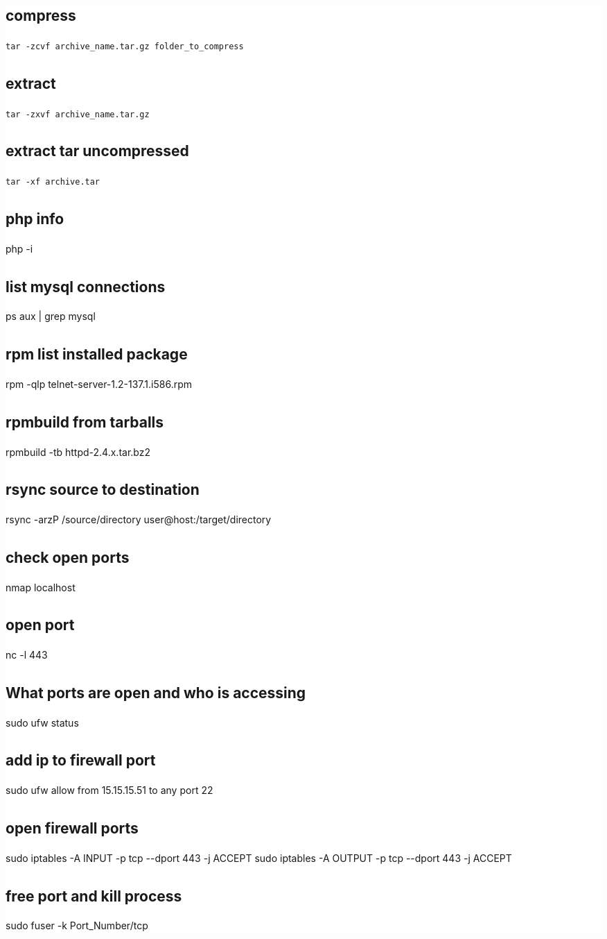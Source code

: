 ## compress
`tar -zcvf archive_name.tar.gz folder_to_compress`

## extract
`tar -zxvf archive_name.tar.gz`

## extract tar uncompressed
`tar -xf archive.tar`

## php info
php -i

## list mysql connections
ps aux | grep mysql

## rpm list installed package
rpm -qlp telnet-server-1.2-137.1.i586.rpm

## rpmbuild from tarballs
rpmbuild -tb httpd-2.4.x.tar.bz2

## rsync source to destination
rsync -arzP /source/directory user@host:/target/directory

## check open ports
nmap localhost

## open port
nc -l 443

## What ports are open and who is accessing
sudo ufw status

## add ip to firewall port
sudo ufw allow from 15.15.15.51 to any port 22

## open firewall ports
sudo iptables -A INPUT -p tcp --dport 443 -j ACCEPT
sudo iptables -A OUTPUT -p tcp --dport 443 -j ACCEPT

## free port and kill process
sudo fuser -k Port_Number/tcp
